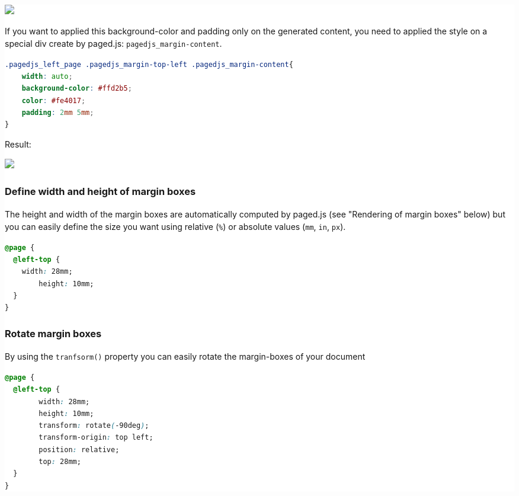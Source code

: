 ![](https://gitlab.pagedmedia.org/tools/pagedjs-documentation/raw/master/images/marginbox-style-01.png)





If you want to applied this background-color and padding only on the generated content, you need to applied the style on a special div create by paged.js: `pagedjs_margin-content`.



```css
.pagedjs_left_page .pagedjs_margin-top-left .pagedjs_margin-content{
    width: auto;
    background-color: #ffd2b5;
    color: #fe4017;
    padding: 2mm 5mm; 
}
```



Result:

![](https://gitlab.pagedmedia.org/tools/pagedjs-documentation/raw/master/images/marginbox-style-02.png)



### Define width and height of margin boxes

The height and width of the margin boxes are automatically computed by paged.js (see "Rendering of margin boxes" below) but you can easily define the size you want using relative (`%`) or absolute values (`mm`, `in`, `px`).

```css
@page {
  @left-top {
    width: 28mm;
		height: 10mm;
  }
}
```



### Rotate margin boxes

By using the `tranfsorm()` property you can easily rotate the margin-boxes of your document

```css
@page {
  @left-top {
		width: 28mm;
		height: 10mm;
		transform: rotate(-90deg);
		transform-origin: top left;
		position: relative;
		top: 28mm;
  }
}
```
